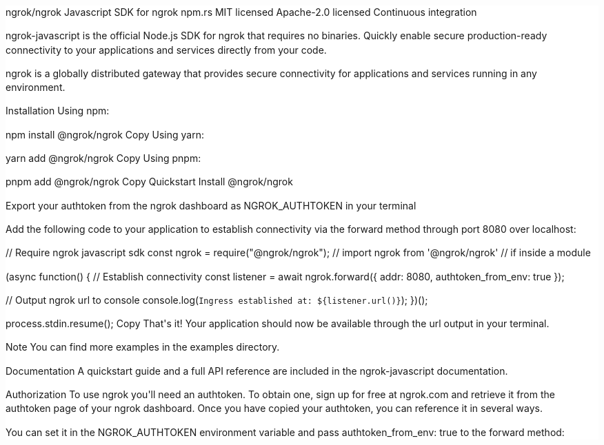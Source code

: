 ngrok/ngrok
Javascript SDK for ngrok
npm.rs MIT licensed Apache-2.0 licensed Continuous integration

ngrok-javascript is the official Node.js SDK for ngrok that requires no binaries. Quickly enable secure production-ready connectivity to your applications and services directly from your code.

ngrok is a globally distributed gateway that provides secure connectivity for applications and services running in any environment.

Installation
Using npm:

npm install @ngrok/ngrok
Copy
Using yarn:

yarn add @ngrok/ngrok
Copy
Using pnpm:

pnpm add @ngrok/ngrok
Copy
Quickstart
Install @ngrok/ngrok

Export your authtoken from the ngrok dashboard as NGROK_AUTHTOKEN in your terminal

Add the following code to your application to establish connectivity via the forward method through port 8080 over localhost:

// Require ngrok javascript sdk
const ngrok = require("@ngrok/ngrok");
// import ngrok from '@ngrok/ngrok' // if inside a module

(async function() {
  // Establish connectivity
  const listener = await ngrok.forward({ addr: 8080, authtoken_from_env: true });

  // Output ngrok url to console
  console.log(`Ingress established at: ${listener.url()}`);
})();

process.stdin.resume();
Copy
That's it! Your application should now be available through the url output in your terminal.

Note You can find more examples in the examples directory.

Documentation
A quickstart guide and a full API reference are included in the ngrok-javascript documentation.

Authorization
To use ngrok you'll need an authtoken. To obtain one, sign up for free at ngrok.com and retrieve it from the authtoken page of your ngrok dashboard. Once you have copied your authtoken, you can reference it in several ways.

You can set it in the NGROK_AUTHTOKEN environment variable and pass authtoken_from_env: true to the forward method:
